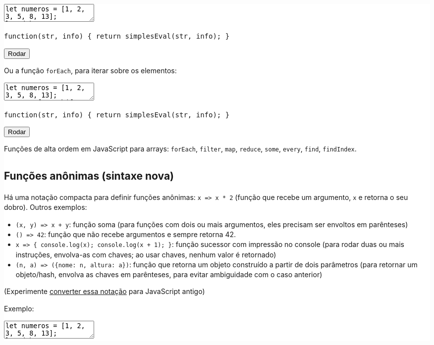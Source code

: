 <div class="lesson">
<textarea class="code">
let numeros = [1, 2, 3, 5, 8, 13];
let dobro = numeros.map(function (x) { return x * 2; });
console.log(dobro);
</textarea>
<div class="output"></div>
<div class="output"></div>
<pre class="verifier">function(str, info) { return simplesEval(str, info); }</pre>
<button class="go">Rodar</button>
</div>

Ou a função `forEach`, para iterar sobre os elementos:

<div class="lesson">
<textarea class="code">
let numeros = [1, 2, 3, 5, 8, 13];
numeros.forEach(function (num) {
   console.log(num); 
});
</textarea>
<div class="output"></div>
<div class="output"></div>
<pre class="verifier">function(str, info) { return simplesEval(str, info); }</pre>
<button class="go">Rodar</button>
</div>


Funções de alta ordem em JavaScript para arrays: `forEach`, `filter`, `map`, `reduce`, `some`, `every`, `find`, `findIndex`.

## Funções anônimas (sintaxe nova)

Há uma notação compacta para definir funções anônimas: `x => x * 2` (função que recebe um argumento, `x` e retorna o seu dobro). Outros exemplos:

- `(x, y) => x + y`: função soma (para funções com dois ou mais argumentos, eles precisam ser envoltos em parênteses)
- `() => 42`: função que não recebe argumentos e sempre retorna 42.
- `x => { console.log(x); console.log(x + 1); }`: função sucessor com impressão no console (para rodar duas ou mais instruções, envolva-as com chaves; ao usar chaves, nenhum valor é retornado)
- `(n, a) => ({nome: n, altura: a})`: função que retorna um objeto construído a partir de dois parâmetros (para retornar um objeto/hash, envolva as chaves em parênteses, para evitar ambiguidade com o caso anterior)

(Experimente [converter essa notação](http://babeljs.io/repl/) para JavaScript antigo)

Exemplo:

<div class="lesson">
<textarea class="code">
let numeros = [1, 2, 3, 5, 8, 13];
let dobro = numeros.map(x => x * 2);
console.log(dobro);
